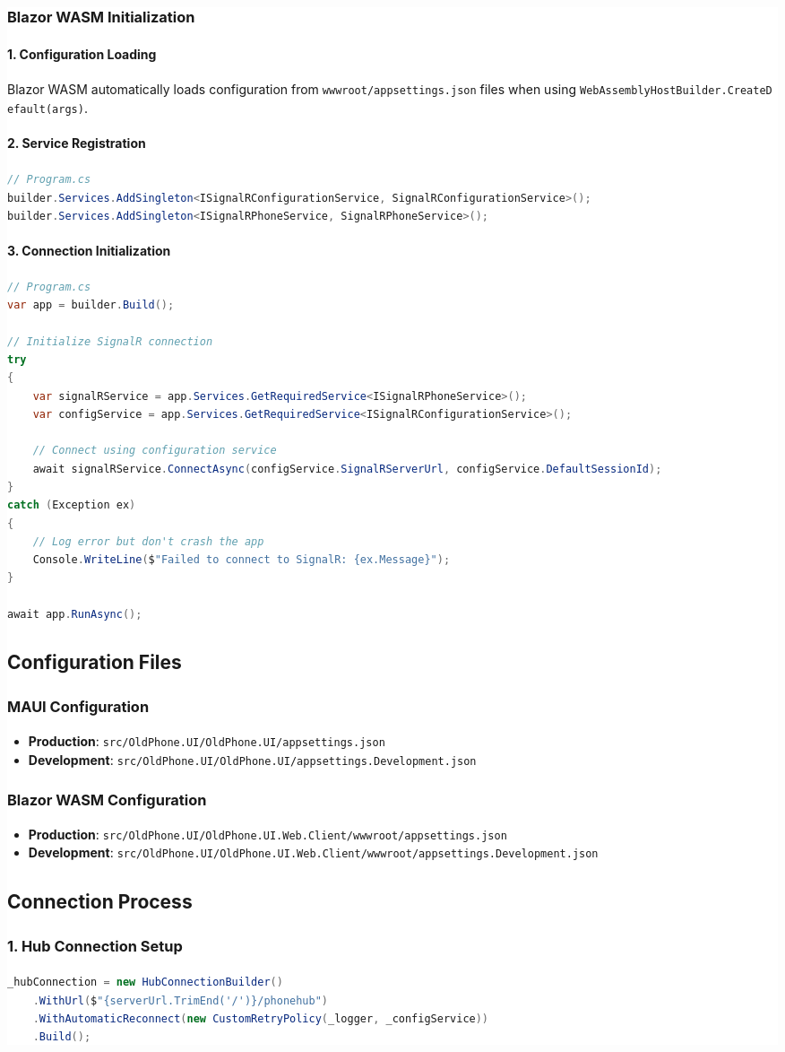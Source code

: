 ### Blazor WASM Initialization

#### 1. Configuration Loading
Blazor WASM automatically loads configuration from `wwwroot/appsettings.json` files when using `WebAssemblyHostBuilder.CreateDefault(args)`.

#### 2. Service Registration
```csharp
// Program.cs
builder.Services.AddSingleton<ISignalRConfigurationService, SignalRConfigurationService>();
builder.Services.AddSingleton<ISignalRPhoneService, SignalRPhoneService>();
```

#### 3. Connection Initialization
```csharp
// Program.cs
var app = builder.Build();

// Initialize SignalR connection
try
{
    var signalRService = app.Services.GetRequiredService<ISignalRPhoneService>();
    var configService = app.Services.GetRequiredService<ISignalRConfigurationService>();
    
    // Connect using configuration service
    await signalRService.ConnectAsync(configService.SignalRServerUrl, configService.DefaultSessionId);
}
catch (Exception ex)
{
    // Log error but don't crash the app
    Console.WriteLine($"Failed to connect to SignalR: {ex.Message}");
}

await app.RunAsync();
```

## Configuration Files

### MAUI Configuration
- **Production**: `src/OldPhone.UI/OldPhone.UI/appsettings.json`
- **Development**: `src/OldPhone.UI/OldPhone.UI/appsettings.Development.json`

### Blazor WASM Configuration
- **Production**: `src/OldPhone.UI/OldPhone.UI.Web.Client/wwwroot/appsettings.json`
- **Development**: `src/OldPhone.UI/OldPhone.UI.Web.Client/wwwroot/appsettings.Development.json`

## Connection Process

### 1. Hub Connection Setup
```csharp
_hubConnection = new HubConnectionBuilder()
    .WithUrl($"{serverUrl.TrimEnd('/')}/phonehub")
    .WithAutomaticReconnect(new CustomRetryPolicy(_logger, _configService))
    .Build();
```
